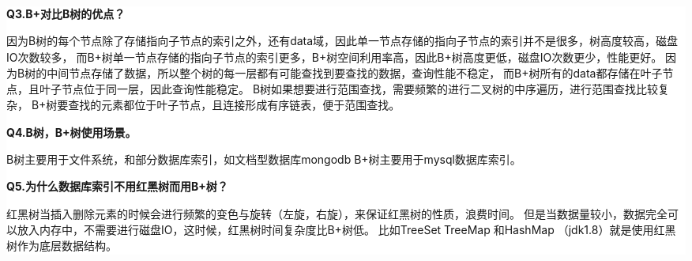  

**Q3.B+对比B树的优点？**

因为B树的每个节点除了存储指向子节点的索引之外，还有data域，因此单一节点存储的指向子节点的索引并不是很多，树高度较高，磁盘IO次数较多，
而B+树单一节点存储的指向子节点的索引更多，B+树空间利用率高，因此B+树高度更低，磁盘IO次数更少，性能更好。
因为B树的中间节点存储了数据，所以整个树的每一层都有可能查找到要查找的数据，查询性能不稳定，
而B+树所有的data都存储在叶子节点，且叶子节点位于同一层，因此查询性能稳定。
B树如果想要进行范围查找，需要频繁的进行二叉树的中序遍历，进行范围查找比较复杂，
B+树要查找的元素都位于叶子节点，且连接形成有序链表，便于范围查找。

 

**Q4.B树，B+树使用场景。**

B树主要用于文件系统，和部分数据库索引，如文档型数据库mongodb
B+树主要用于mysql数据库索引。

 

**Q5.为什么数据库索引不用红黑树而用B+树？**

红黑树当插入删除元素的时候会进行频繁的变色与旋转（左旋，右旋），来保证红黑树的性质，浪费时间。
但是当数据量较小，数据完全可以放入内存中，不需要进行磁盘IO，这时候，红黑树时间复杂度比B+树低。
比如TreeSet TreeMap 和HashMap （jdk1.8）就是使用红黑树作为底层数据结构。
